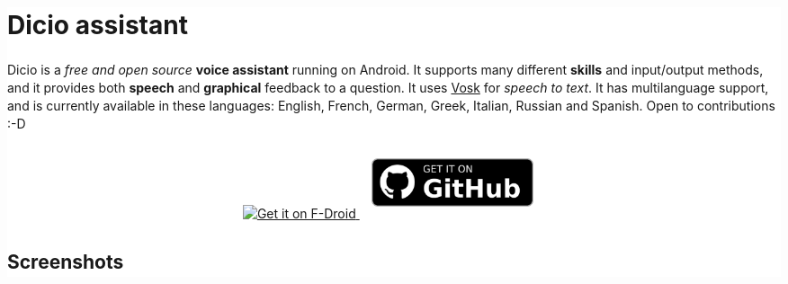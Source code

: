 # Dicio assistant

Dicio is a *free and open source* **voice assistant** running on Android. It supports many different **skills** and input/output methods, and it provides both **speech** and **graphical** feedback to a question. It uses [Vosk](https://github.com/alphacep/vosk-api/) for *speech to text*. It has multilanguage support, and is currently available in these languages: English, French, German, Greek, Italian, Russian and Spanish. Open to contributions :-D

<p align="center">
    <a href="https://f-droid.org/packages/org.dicio.dicio_android">
        <img height="80" alt="Get it on F-Droid" src="https://fdroid.gitlab.io/artwork/badge/get-it-on.png">
    </a>
    <a href="https://github.com/Stypox/dicio-android/releases">
        <img height="80" alt="Get it on GitHub" src="./get-it-on-github.png">
    </a>
</p>

## Screenshots
